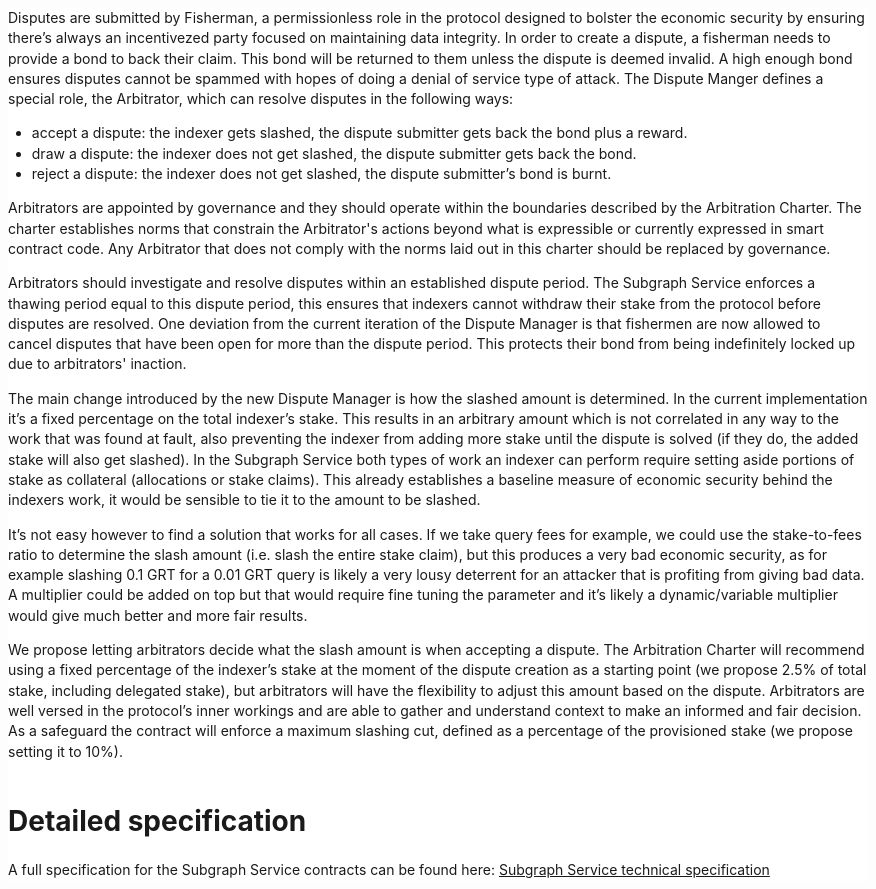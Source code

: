 Disputes are submitted by Fisherman, a permissionless role in the protocol designed to bolster the economic security by ensuring there’s always an incentivezed party focused on maintaining data integrity. In order to create a dispute, a fisherman needs to provide a bond to back their claim. This bond will be returned to them unless the dispute is deemed invalid. A high enough bond ensures disputes cannot be spammed with hopes of doing a denial of service type of attack. The Dispute Manger defines a special role, the Arbitrator, which can resolve disputes in the following ways:

- accept a dispute: the indexer gets slashed, the dispute submitter gets back the bond plus a reward.
- draw a dispute: the indexer does not get slashed, the dispute submitter gets back the bond.
- reject a dispute: the indexer does not get slashed, the dispute submitter’s bond is burnt.

Arbitrators are appointed by governance and they should operate within the boundaries described by the Arbitration Charter. The charter establishes norms that constrain the Arbitrator's actions beyond what is expressible or currently expressed in smart contract code. Any Arbitrator that does not comply with the norms laid out in this charter should be replaced by governance.

Arbitrators should investigate and resolve disputes within an established dispute period. The Subgraph Service enforces a thawing period equal to this dispute period, this ensures that indexers cannot withdraw their stake from the protocol before disputes are resolved. One deviation from the current iteration of the Dispute Manager is that fishermen are now allowed to cancel disputes that have been open for more than the dispute period. This protects their bond from being indefinitely locked up due to arbitrators' inaction.

The main change introduced by the new Dispute Manager is how the slashed amount is determined. In the current implementation it’s a fixed percentage on the total indexer’s stake. This results in an arbitrary amount which is not correlated in any way to the work that was found at fault, also preventing the indexer from adding more stake until the dispute is solved (if they do, the added stake will also get slashed). In the Subgraph Service both types of work an indexer can perform require setting aside portions of stake as collateral (allocations or stake claims). This already establishes a baseline measure of economic security behind the indexers work, it would be sensible to tie it to the amount to be slashed.

It’s not easy however to find a solution that works for all cases. If we take query fees for example, we could use the stake-to-fees ratio to determine the slash amount (i.e. slash the entire stake claim), but this produces a very bad economic security, as for example slashing 0.1 GRT for a 0.01 GRT query is likely a very lousy deterrent for an attacker that is profiting from giving bad data. A multiplier could be added on top but that would require fine tuning the parameter and it’s likely a dynamic/variable multiplier would give much better and more fair results. 

We propose letting arbitrators decide what the slash amount is when accepting a dispute. The Arbitration Charter will recommend using a fixed percentage of the indexer’s stake at the moment of the dispute creation as a starting point (we propose 2.5% of total stake, including delegated stake), but arbitrators will have the flexibility to adjust this amount based on the dispute. Arbitrators are well versed in the protocol’s inner workings and are able to gather and understand context to make an informed and fair decision. As a safeguard the contract will enforce a maximum slashing cut, defined as a percentage of the provisioned stake (we propose setting it to 10%).

# Detailed specification

A full specification for the Subgraph Service contracts can be found here: [Subgraph Service technical specification](https://edgeandnode.notion.site/Subgraph-Service-technical-specification-v1-1-1288686fc7c28006a978ce2758bb2cd8)
